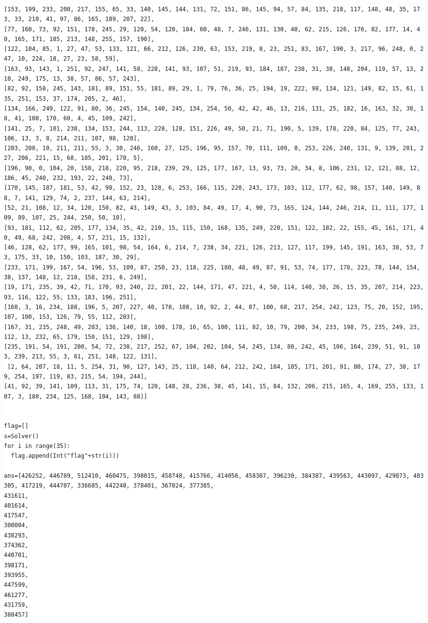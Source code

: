```python=
[153, 199, 233, 200, 217, 155, 65, 33, 140, 145, 144, 131, 72, 151, 86, 145, 94, 57, 84, 135, 218, 117, 148, 48, 35, 173, 33, 210, 41, 97, 86, 165, 189, 207, 22],
[77, 160, 73, 92, 151, 178, 245, 29, 120, 54, 120, 184, 60, 48, 7, 246, 131, 130, 40, 62, 215, 126, 176, 82, 177, 14, 40, 165, 171, 185, 213, 148, 255, 157, 190],
[122, 104, 85, 1, 27, 47, 53, 133, 121, 66, 212, 126, 230, 63, 153, 219, 8, 23, 251, 83, 167, 190, 3, 217, 96, 248, 0, 247, 10, 224, 18, 27, 23, 58, 59],
[163, 93, 143, 1, 251, 92, 247, 141, 58, 228, 141, 93, 107, 51, 219, 93, 184, 187, 238, 31, 38, 148, 204, 119, 57, 13, 210, 249, 175, 13, 38, 57, 86, 57, 243],
[82, 92, 158, 245, 143, 181, 89, 151, 55, 181, 89, 29, 1, 79, 76, 36, 25, 194, 19, 222, 98, 134, 121, 149, 82, 15, 61, 135, 251, 153, 37, 174, 205, 2, 46],
[134, 166, 249, 122, 91, 80, 36, 245, 154, 140, 245, 134, 254, 50, 42, 42, 46, 13, 216, 131, 25, 182, 16, 163, 32, 30, 18, 41, 108, 170, 60, 4, 45, 109, 242],
[141, 25, 7, 101, 230, 134, 153, 244, 113, 228, 128, 151, 226, 49, 50, 21, 71, 190, 5, 139, 178, 220, 84, 125, 77, 243, 106, 13, 3, 8, 214, 211, 107, 98, 120],
[203, 208, 10, 211, 211, 55, 3, 30, 246, 160, 27, 125, 196, 95, 157, 70, 111, 109, 0, 253, 226, 240, 131, 9, 139, 201, 227, 206, 221, 15, 68, 185, 201, 170, 5],
[196, 90, 0, 104, 20, 150, 218, 220, 95, 218, 239, 29, 125, 177, 167, 13, 93, 73, 20, 34, 8, 106, 231, 12, 121, 88, 12, 186, 45, 240, 232, 193, 22, 240, 73],
[170, 145, 187, 181, 53, 42, 90, 152, 23, 128, 6, 253, 166, 115, 220, 243, 173, 103, 112, 177, 62, 98, 157, 140, 149, 88, 7, 141, 129, 74, 2, 237, 144, 63, 214],
[52, 21, 108, 12, 34, 120, 150, 82, 43, 149, 43, 3, 103, 84, 49, 17, 4, 90, 73, 165, 124, 144, 246, 214, 11, 111, 177, 109, 89, 107, 25, 244, 250, 50, 10],
[93, 181, 112, 62, 205, 177, 134, 35, 42, 210, 15, 115, 150, 168, 135, 249, 220, 151, 122, 182, 22, 155, 45, 161, 171, 40, 49, 68, 242, 208, 4, 57, 231, 15, 132],
[46, 128, 62, 177, 99, 165, 101, 98, 54, 164, 6, 214, 7, 238, 34, 221, 126, 213, 127, 117, 199, 145, 191, 163, 38, 53, 73, 175, 33, 10, 150, 103, 187, 30, 29],
[233, 171, 199, 167, 54, 196, 53, 109, 87, 250, 23, 118, 225, 180, 48, 49, 87, 91, 53, 74, 177, 178, 223, 78, 144, 154, 38, 137, 148, 12, 218, 158, 231, 6, 249],
[19, 171, 235, 39, 42, 71, 170, 93, 240, 22, 201, 22, 144, 171, 47, 221, 4, 50, 114, 140, 38, 26, 15, 35, 207, 214, 223, 93, 116, 122, 55, 133, 183, 196, 251],
[168, 3, 16, 234, 188, 196, 5, 207, 227, 40, 178, 108, 10, 92, 2, 44, 87, 100, 68, 217, 254, 242, 123, 75, 20, 152, 195, 107, 100, 153, 126, 79, 55, 112, 203],
[167, 31, 235, 248, 49, 203, 136, 140, 18, 100, 178, 16, 65, 100, 111, 82, 10, 79, 200, 34, 233, 198, 75, 235, 249, 23, 112, 13, 232, 65, 179, 150, 151, 129, 198],
[235, 191, 54, 191, 200, 54, 72, 238, 217, 252, 67, 104, 202, 104, 54, 245, 134, 80, 242, 45, 106, 164, 239, 51, 91, 103, 239, 213, 55, 3, 61, 251, 148, 122, 131],
 [2, 64, 207, 18, 11, 5, 254, 31, 90, 127, 143, 25, 118, 140, 64, 212, 242, 184, 185, 171, 201, 91, 80, 174, 27, 38, 179, 254, 197, 119, 83, 215, 54, 194, 244],
[41, 92, 39, 141, 109, 113, 31, 175, 74, 120, 148, 28, 236, 38, 45, 141, 15, 84, 132, 206, 215, 165, 4, 169, 255, 133, 107, 3, 180, 234, 125, 168, 104, 143, 88]]


flag=[]
s=Solver()
for i in range(35):
  flag.append(Int("flag"+str(i)))

ans=[426252, 446789, 512410, 460475, 398015, 458748, 415766, 414056, 458307, 396230, 384387, 439563, 443097, 429073, 403305, 417219, 444707, 336685, 442240, 378401, 367024, 377385,
431611,
401614,
417547,
300004,
438293,
374362,
440701,
398171,
393955,
447599,
461277,
431759,
388457]

```